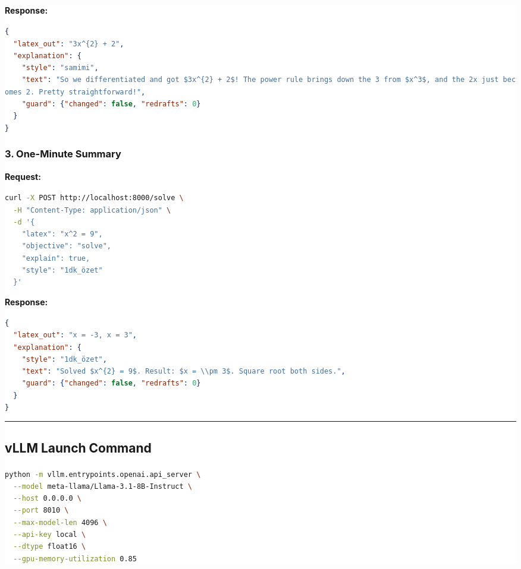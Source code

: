 **Response:**
```json
{
  "latex_out": "3x^{2} + 2",
  "explanation": {
    "style": "samimi",
    "text": "So we differentiated and got $3x^{2} + 2$! The power rule brings down the 3 from $x^3$, and the 2x just becomes 2. Pretty straightforward!",
    "guard": {"changed": false, "redrafts": 0}
  }
}
```

### 3. One-Minute Summary

**Request:**
```bash
curl -X POST http://localhost:8000/solve \
  -H "Content-Type: application/json" \
  -d '{
    "latex": "x^2 = 9",
    "objective": "solve",
    "explain": true,
    "style": "1dk_özet"
  }'
```

**Response:**
```json
{
  "latex_out": "x = -3, x = 3",
  "explanation": {
    "style": "1dk_özet",
    "text": "Solved $x^{2} = 9$. Result: $x = \\pm 3$. Square root both sides.",
    "guard": {"changed": false, "redrafts": 0}
  }
}
```

---

## vLLM Launch Command

```bash
python -m vllm.entrypoints.openai.api_server \
  --model meta-llama/Llama-3.1-8B-Instruct \
  --host 0.0.0.0 \
  --port 8010 \
  --max-model-len 4096 \
  --api-key local \
  --dtype float16 \
  --gpu-memory-utilization 0.85
```
